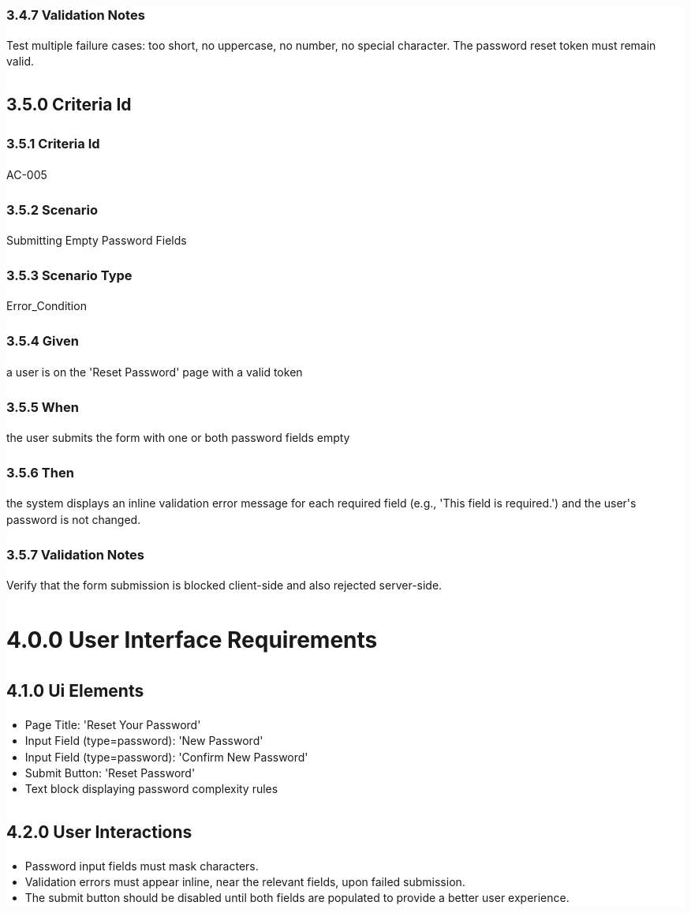 ### 3.4.7 Validation Notes

Test multiple failure cases: too short, no uppercase, no number, no special character. The password reset token must remain valid.

## 3.5.0 Criteria Id

### 3.5.1 Criteria Id

AC-005

### 3.5.2 Scenario

Submitting Empty Password Fields

### 3.5.3 Scenario Type

Error_Condition

### 3.5.4 Given

a user is on the 'Reset Password' page with a valid token

### 3.5.5 When

the user submits the form with one or both password fields empty

### 3.5.6 Then

the system displays an inline validation error message for each required field (e.g., 'This field is required.') and the user's password is not changed.

### 3.5.7 Validation Notes

Verify that the form submission is blocked client-side and also rejected server-side.

# 4.0.0 User Interface Requirements

## 4.1.0 Ui Elements

- Page Title: 'Reset Your Password'
- Input Field (type=password): 'New Password'
- Input Field (type=password): 'Confirm New Password'
- Submit Button: 'Reset Password'
- Text block displaying password complexity rules

## 4.2.0 User Interactions

- Password input fields must mask characters.
- Validation errors must appear inline, near the relevant fields, upon failed submission.
- The submit button should be disabled until both fields are populated to provide a better user experience.

